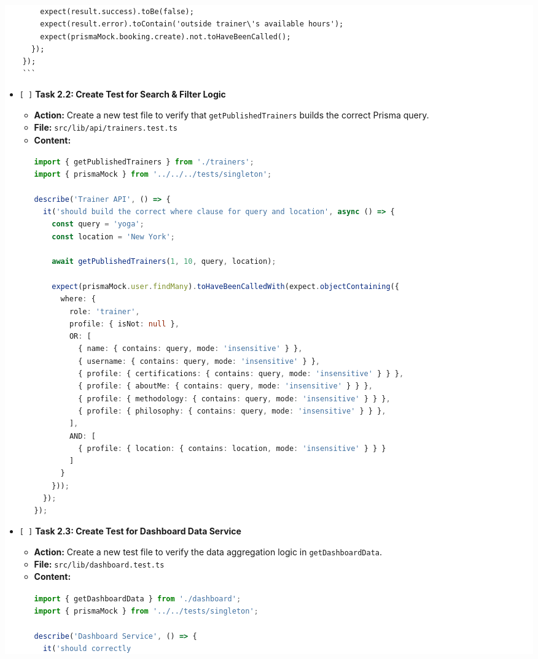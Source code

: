             expect(result.success).toBe(false);
            expect(result.error).toContain('outside trainer\'s available hours');
            expect(prismaMock.booking.create).not.toHaveBeenCalled();
          });
        });
        ```

-   `[ ]` **Task 2.2: Create Test for Search & Filter Logic**
    -   **Action:** Create a new test file to verify that `getPublishedTrainers` builds the correct Prisma query.
    -   **File:** `src/lib/api/trainers.test.ts`
    -   **Content:**
        ```typescript
        import { getPublishedTrainers } from './trainers';
        import { prismaMock } from '../../../tests/singleton';

        describe('Trainer API', () => {
          it('should build the correct where clause for query and location', async () => {
            const query = 'yoga';
            const location = 'New York';
            
            await getPublishedTrainers(1, 10, query, location);

            expect(prismaMock.user.findMany).toHaveBeenCalledWith(expect.objectContaining({
              where: {
                role: 'trainer',
                profile: { isNot: null },
                OR: [
                  { name: { contains: query, mode: 'insensitive' } },
                  { username: { contains: query, mode: 'insensitive' } },
                  { profile: { certifications: { contains: query, mode: 'insensitive' } } },
                  { profile: { aboutMe: { contains: query, mode: 'insensitive' } } },
                  { profile: { methodology: { contains: query, mode: 'insensitive' } } },
                  { profile: { philosophy: { contains: query, mode: 'insensitive' } } },
                ],
                AND: [
                  { profile: { location: { contains: location, mode: 'insensitive' } } }
                ]
              }
            }));
          });
        });
        ```

-   `[ ]` **Task 2.3: Create Test for Dashboard Data Service**
    -   **Action:** Create a new test file to verify the data aggregation logic in `getDashboardData`.
    -   **File:** `src/lib/dashboard.test.ts`
    -   **Content:**
        ```typescript
        import { getDashboardData } from './dashboard';
        import { prismaMock } from '../../tests/singleton';

        describe('Dashboard Service', () => {
          it('should correctly